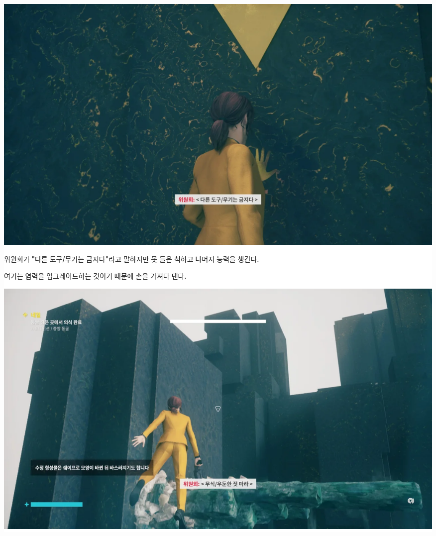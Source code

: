 ![](010.webp)

위원회가 "다른 도구/무기는 금지다"라고 말하지만 못 들은 척하고 나머지 능력을 챙긴다.

여기는 염력을 업그레이드하는 것이기 때문에 손을 가져다 댄다.

![](011.webp)
